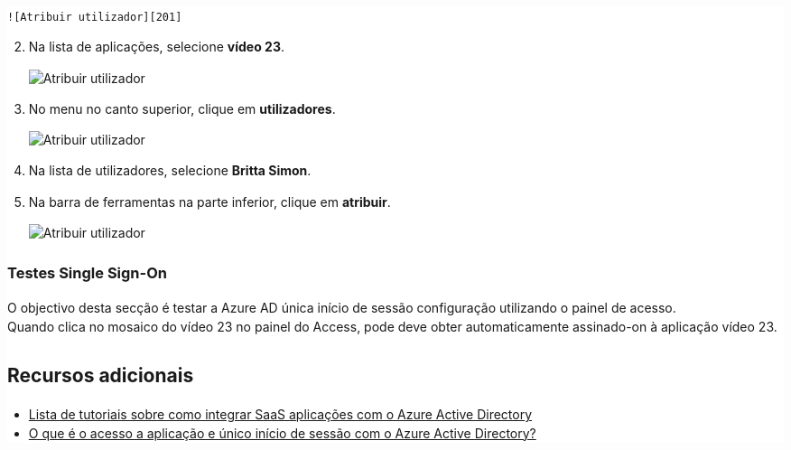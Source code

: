     ![Atribuir utilizador][201] 

2. Na lista de aplicações, selecione **vídeo 23**.

    ![Atribuir utilizador][202] 

1. No menu no canto superior, clique em **utilizadores**.

    ![Atribuir utilizador][203] 

1. Na lista de utilizadores, selecione **Britta Simon**.

2. Na barra de ferramentas na parte inferior, clique em **atribuir**.

    ![Atribuir utilizador][205]



### <a name="testing-single-sign-on"></a>Testes Single Sign-On

O objectivo desta secção é testar a Azure AD única início de sessão configuração utilizando o painel de acesso.  
Quando clica no mosaico do vídeo 23 no painel do Access, pode deve obter automaticamente assinado-on à aplicação vídeo 23.


## <a name="additional-resources"></a>Recursos adicionais

* [Lista de tutoriais sobre como integrar SaaS aplicações com o Azure Active Directory](active-directory-saas-tutorial-list.md)
* [O que é o acesso a aplicação e único início de sessão com o Azure Active Directory?](active-directory-appssoaccess-whatis.md)



[1]: ./media/active-directory-saas-23video-tutorial/tutorial_general_01.png
[2]: ./media/active-directory-saas-23video-tutorial/tutorial_general_02.png
[3]: ./media/active-directory-saas-23video-tutorial/tutorial_general_03.png
[4]: ./media/active-directory-saas-23video-tutorial/tutorial_general_04.png
[5]: ./media/active-directory-saas-23video-tutorial/tutorial_23video_01.png
[25]: ./media/active-directory-saas-23video-tutorial/tutorial_23video_02.png

[6]: ./media/active-directory-saas-23video-tutorial/tutorial_general_05.png
[7]: ./media/active-directory-saas-23video-tutorial/tutorial_23video_03.png
[8]: ./media/active-directory-saas-23video-tutorial/tutorial_23video_04.png
[9]: ./media/active-directory-saas-23video-tutorial/tutorial_23video_05.png
[10]: ./media/active-directory-saas-23video-tutorial/tutorial_general_06.png
[11]: ./media/active-directory-saas-23video-tutorial/tutorial_general_07.png
[20]: ./media/active-directory-saas-23video-tutorial/tutorial_general_100.png

[200]: ./media/active-directory-saas-23video-tutorial/tutorial_general_200.png
[201]: ./media/active-directory-saas-23video-tutorial/tutorial_general_201.png
[202]: ./media/active-directory-saas-23video-tutorial/tutorial_23video_07.png
[203]: ./media/active-directory-saas-23video-tutorial/tutorial_general_203.png
[204]: ./media/active-directory-saas-23video-tutorial/tutorial_general_204.png
[205]: ./media/active-directory-saas-23video-tutorial/tutorial_general_205.png

[400]: ./media/active-directory-saas-23video-tutorial/tutorial_23video_10.png
[401]: ./media/active-directory-saas-23video-tutorial/tutorial_23video_11.png
[402]: ./media/active-directory-saas-23video-tutorial/tutorial_23video_12.png




